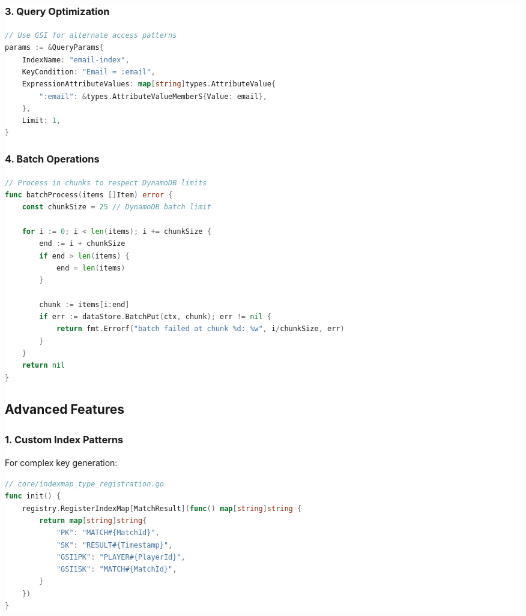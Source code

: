 ### 3. Query Optimization

```go
// Use GSI for alternate access patterns
params := &QueryParams{
    IndexName: "email-index",
    KeyCondition: "Email = :email",
    ExpressionAttributeValues: map[string]types.AttributeValue{
        ":email": &types.AttributeValueMemberS{Value: email},
    },
    Limit: 1,
}
```

### 4. Batch Operations

```go
// Process in chunks to respect DynamoDB limits
func batchProcess(items []Item) error {
    const chunkSize = 25 // DynamoDB batch limit
    
    for i := 0; i < len(items); i += chunkSize {
        end := i + chunkSize
        if end > len(items) {
            end = len(items)
        }
        
        chunk := items[i:end]
        if err := dataStore.BatchPut(ctx, chunk); err != nil {
            return fmt.Errorf("batch failed at chunk %d: %w", i/chunkSize, err)
        }
    }
    return nil
}
```

## Advanced Features

### 1. Custom Index Patterns

For complex key generation:

```go
// core/indexmap_type_registration.go
func init() {
    registry.RegisterIndexMap[MatchResult](func() map[string]string {
        return map[string]string{
            "PK": "MATCH#{MatchId}",
            "SK": "RESULT#{Timestamp}",
            "GSI1PK": "PLAYER#{PlayerId}",
            "GSI1SK": "MATCH#{MatchId}",
        }
    })
}
```
